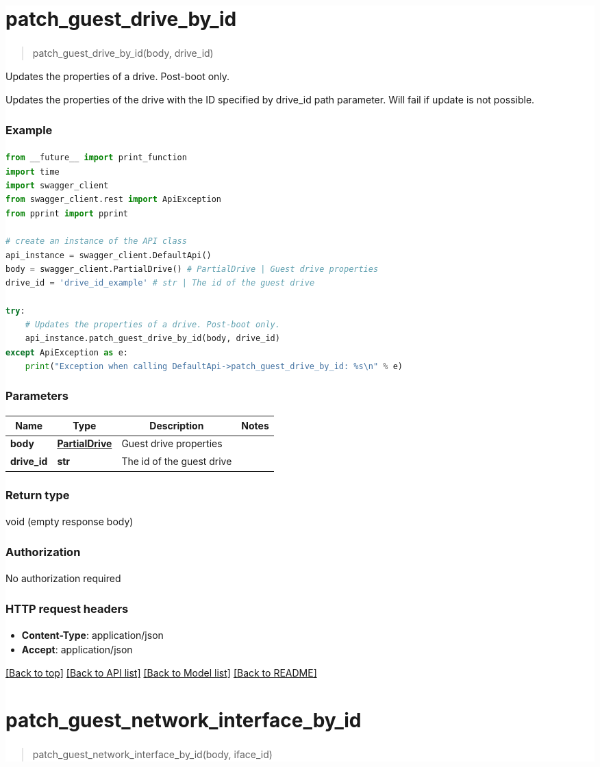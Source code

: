 # **patch_guest_drive_by_id**
> patch_guest_drive_by_id(body, drive_id)

Updates the properties of a drive. Post-boot only.

Updates the properties of the drive with the ID specified by drive_id path parameter. Will fail if update is not possible.

### Example
```python
from __future__ import print_function
import time
import swagger_client
from swagger_client.rest import ApiException
from pprint import pprint

# create an instance of the API class
api_instance = swagger_client.DefaultApi()
body = swagger_client.PartialDrive() # PartialDrive | Guest drive properties
drive_id = 'drive_id_example' # str | The id of the guest drive

try:
    # Updates the properties of a drive. Post-boot only.
    api_instance.patch_guest_drive_by_id(body, drive_id)
except ApiException as e:
    print("Exception when calling DefaultApi->patch_guest_drive_by_id: %s\n" % e)
```

### Parameters

Name | Type | Description  | Notes
------------- | ------------- | ------------- | -------------
 **body** | [**PartialDrive**](PartialDrive.md)| Guest drive properties | 
 **drive_id** | **str**| The id of the guest drive | 

### Return type

void (empty response body)

### Authorization

No authorization required

### HTTP request headers

 - **Content-Type**: application/json
 - **Accept**: application/json

[[Back to top]](#) [[Back to API list]](../README.md#documentation-for-api-endpoints) [[Back to Model list]](../README.md#documentation-for-models) [[Back to README]](../README.md)

# **patch_guest_network_interface_by_id**
> patch_guest_network_interface_by_id(body, iface_id)
